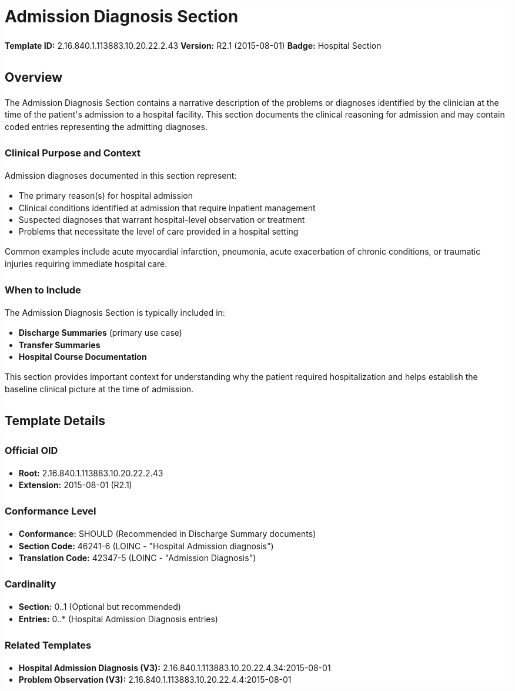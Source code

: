 # Admission Diagnosis Section

**Template ID:** 2.16.840.1.113883.10.20.22.2.43
**Version:** R2.1 (2015-08-01)
**Badge:** Hospital Section

## Overview

The Admission Diagnosis Section contains a narrative description of the problems or diagnoses identified by the clinician at the time of the patient's admission to a hospital facility. This section documents the clinical reasoning for admission and may contain coded entries representing the admitting diagnoses.

### Clinical Purpose and Context

Admission diagnoses documented in this section represent:
- The primary reason(s) for hospital admission
- Clinical conditions identified at admission that require inpatient management
- Suspected diagnoses that warrant hospital-level observation or treatment
- Problems that necessitate the level of care provided in a hospital setting

Common examples include acute myocardial infarction, pneumonia, acute exacerbation of chronic conditions, or traumatic injuries requiring immediate hospital care.

### When to Include

The Admission Diagnosis Section is typically included in:
- **Discharge Summaries** (primary use case)
- **Transfer Summaries**
- **Hospital Course Documentation**

This section provides important context for understanding why the patient required hospitalization and helps establish the baseline clinical picture at the time of admission.

## Template Details

### Official OID
- **Root:** 2.16.840.1.113883.10.20.22.2.43
- **Extension:** 2015-08-01 (R2.1)

### Conformance Level
- **Conformance:** SHOULD (Recommended in Discharge Summary documents)
- **Section Code:** 46241-6 (LOINC - "Hospital Admission diagnosis")
- **Translation Code:** 42347-5 (LOINC - "Admission Diagnosis")

### Cardinality
- **Section:** 0..1 (Optional but recommended)
- **Entries:** 0..* (Hospital Admission Diagnosis entries)

### Related Templates
- **Hospital Admission Diagnosis (V3):** 2.16.840.1.113883.10.20.22.4.34:2015-08-01
- **Problem Observation (V3):** 2.16.840.1.113883.10.20.22.4.4:2015-08-01
